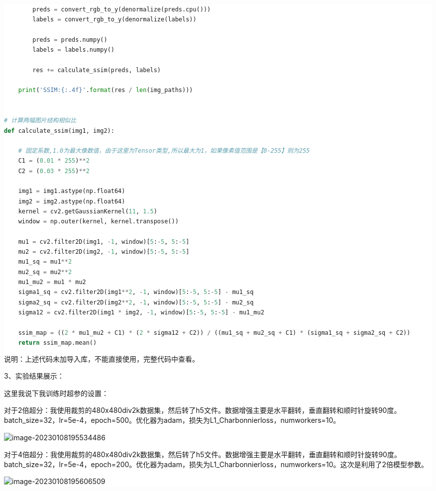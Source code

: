```python
        preds = convert_rgb_to_y(denormalize(preds.cpu()))
        labels = convert_rgb_to_y(denormalize(labels))

        preds = preds.numpy()
        labels = labels.numpy()

        res += calculate_ssim(preds, labels)

    print('SSIM:{:.4f}'.format(res / len(img_paths)))


# 计算两幅图片结构相似比
def calculate_ssim(img1, img2):

    # 固定系数,1.0为最大像数值，由于这里为Tensor类型,所以最大为1，如果像素值范围是【0-255】则为255
    C1 = (0.01 * 255)**2
    C2 = (0.03 * 255)**2

    img1 = img1.astype(np.float64)
    img2 = img2.astype(np.float64)
    kernel = cv2.getGaussianKernel(11, 1.5)
    window = np.outer(kernel, kernel.transpose())

    mu1 = cv2.filter2D(img1, -1, window)[5:-5, 5:-5]
    mu2 = cv2.filter2D(img2, -1, window)[5:-5, 5:-5]
    mu1_sq = mu1**2
    mu2_sq = mu2**2
    mu1_mu2 = mu1 * mu2
    sigma1_sq = cv2.filter2D(img1**2, -1, window)[5:-5, 5:-5] - mu1_sq
    sigma2_sq = cv2.filter2D(img2**2, -1, window)[5:-5, 5:-5] - mu2_sq
    sigma12 = cv2.filter2D(img1 * img2, -1, window)[5:-5, 5:-5] - mu1_mu2

    ssim_map = ((2 * mu1_mu2 + C1) * (2 * sigma12 + C2)) / ((mu1_sq + mu2_sq + C1) * (sigma1_sq + sigma2_sq + C2))
    return ssim_map.mean()
```

说明：上述代码未加导入库，不能直接使用，完整代码中查看。

3、实验结果展示：

这里我说下我训练时超参的设置：

对于2倍超分：我使用裁剪的480x480div2k数据集，然后转了h5文件。数据增强主要是水平翻转，垂直翻转和顺时针旋转90度。batch_size=32，lr=5e-4，epoch=500。优化器为adam，损失为L1_Charbonnierloss，numworkers=10。

![image-20230108195534486](https://cdn.jsdelivr.net/gh/Alec-97/alec-s-images-cloud/img/202301082055568.png)

对于4倍超分：我使用裁剪的480x480div2k数据集，然后转了h5文件。数据增强主要是水平翻转，垂直翻转和顺时针旋转90度。batch_size=32，lr=5e-4，epoch=200。优化器为adam，损失为L1_Charbonnierloss，numworkers=10。这次是利用了2倍模型参数。

![image-20230108195606509](https://cdn.jsdelivr.net/gh/Alec-97/alec-s-images-cloud/img/202301082055569.png)
